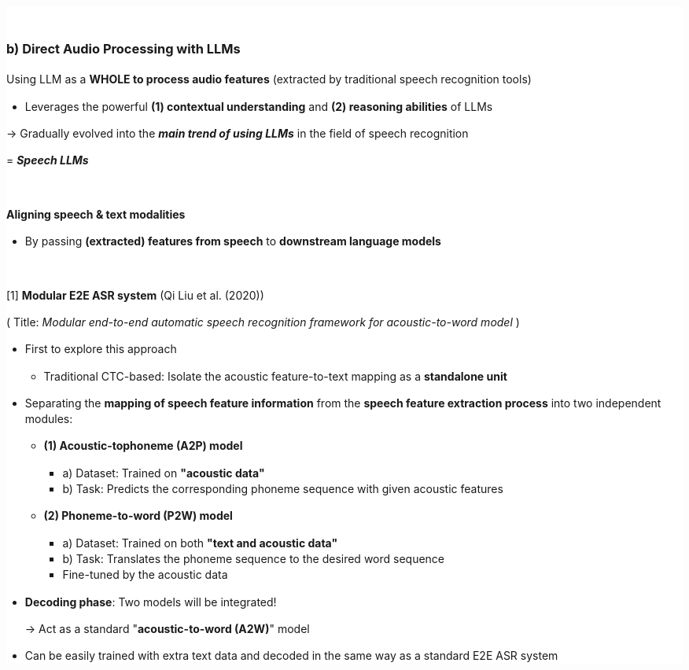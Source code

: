 <br>

### b) Direct Audio Processing with LLMs

Using LLM as a **WHOLE to process audio features** (extracted by traditional speech recognition tools)

- Leverages the powerful **(1) contextual understanding** and **(2) reasoning abilities** of LLMs

$\rightarrow$ Gradually evolved into the ***main trend of using LLMs*** in the field of speech recognition

= ***Speech LLMs***

<br>

**Aligning speech & text modalities** 

- By passing **(extracted) features from speech** to **downstream language models**

<br>

[1] **Modular E2E ASR system** (Qi Liu et al.  (2020))

( Title: *Modular end-to-end automatic speech recognition framework for acoustic-to-word model* )

- First to explore this approach

  - Traditional CTC-based: Isolate the acoustic feature-to-text mapping as a **standalone unit**

- Separating the **mapping of speech feature information** from the **speech feature extraction process** into two independent modules:

  - **(1) Acoustic-tophoneme (A2P) model** 
    - a) Dataset: Trained on **"acoustic data"**
    - b) Task: Predicts the corresponding phoneme sequence with given acoustic features

  - **(2) Phoneme-to-word (P2W) model**
    - a) Dataset: Trained on both **"text and acoustic data"**
    - b) Task: Translates the phoneme sequence to the desired word sequence
    - Fine-tuned by the acoustic data

- **Decoding phase**: Two models will be integrated!

  $\rightarrow$  Act as a standard "**acoustic-to-word (A2W)**" model

- Can be easily trained with extra text data and decoded in the same way as a standard E2E ASR system
